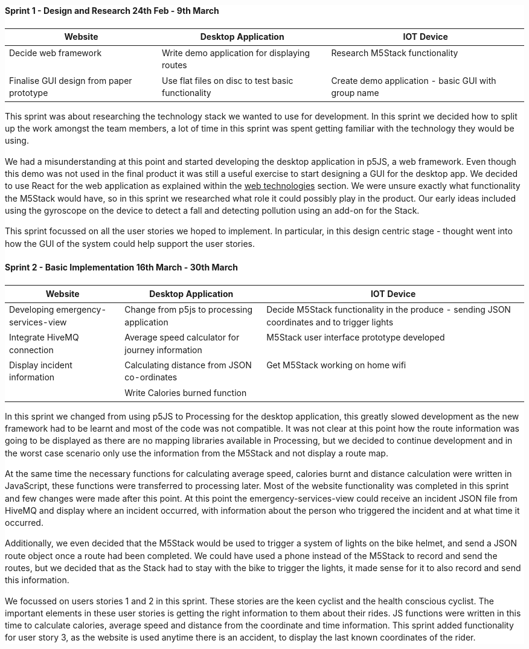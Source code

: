 #### Sprint 1 - Design and Research 24th Feb - 9th March
| Website | Desktop Application | IOT Device |
| ------------- | ------------- | ------------- |
| Decide web framework  | Write demo application for displaying routes | Research M5Stack functionality|
| Finalise GUI design from paper prototype  |  Use flat files on disc to test basic functionality  | Create demo application - basic GUI with group name |

This sprint was about researching the technology stack we wanted to use for development. In this sprint we decided how to split up the work amongst the team members, a lot of time in this sprint was spent getting familiar with the technology they would be using.  

We had a misunderstanding at this point and started developing the desktop application in p5JS, a web framework. Even though this demo was not used in the final product it was still a useful exercise to start designing a GUI for the desktop app. We decided to use React for the web application as explained within the [web technologies](https://github.com/HumphreyCurtis/GuardianCycle/blob/master/portfolio/system-design.md#g-details-of-web-technologies-in-use) section. We were unsure exactly what functionality the M5Stack would have, so in this sprint we researched what role it could possibly play in the product. Our early ideas included using the gyroscope on the device to detect a fall and detecting pollution using an add-on for the Stack. 

This sprint focussed on all the user stories we hoped to implement. In particular, in this design centric stage - thought went into how the GUI of the system could help support the user stories. 

#### Sprint 2 - Basic Implementation 16th March - 30th March
| Website  | Desktop Application | IOT Device |
| ------------- | ------------- | ------------- |
| Developing emergency-services-view | Change from p5js to processing application| Decide M5Stack functionality in the produce - sending JSON coordinates and to trigger lights|
| Integrate HiveMQ connection | Average speed calculator for journey information  | M5Stack user interface prototype developed  |
| Display incident information| Calculating distance from JSON co-ordinates | Get M5Stack working on home wifi |
|| Write Calories burned function  ||

In this sprint we changed from using p5JS to Processing for the desktop application, this greatly slowed development as the new framework had to be learnt and most of the code was not compatible. It was not clear at this point how the route information was going to be displayed as there are no mapping libraries available in Processing, but we decided to continue development and in the worst case scenario only use the information from the M5Stack and not display a route map. 

At the same time the necessary functions for calculating average speed, calories burnt and distance calculation were written in JavaScript, these functions were transferred to processing later. Most of the website functionality was completed in this sprint and few changes were made after this point. At this point the emergency-services-view could receive an incident JSON file from HiveMQ and display where an incident occurred, with information about the person who triggered the incident and at what time it occurred. 

Additionally, we even decided that the M5Stack would be used to trigger a system of lights on the bike helmet, and send a JSON route object once a route had been completed. We could have used a phone instead of the M5Stack to record and send the routes, but we decided that as the Stack had to stay with the bike to trigger the lights, it made sense for it to also record and send this information.

We focussed on users stories 1 and 2 in this sprint. These stories are the keen cyclist and the health conscious cyclist. The important elements in these user stories is getting the right information to them about their rides. JS functions were written in this time to calculate calories, average speed and distance from the coordinate and time information. This sprint added functionality for user story 3, as the website is used anytime there is an accident, to display the last known coordinates of the rider.
